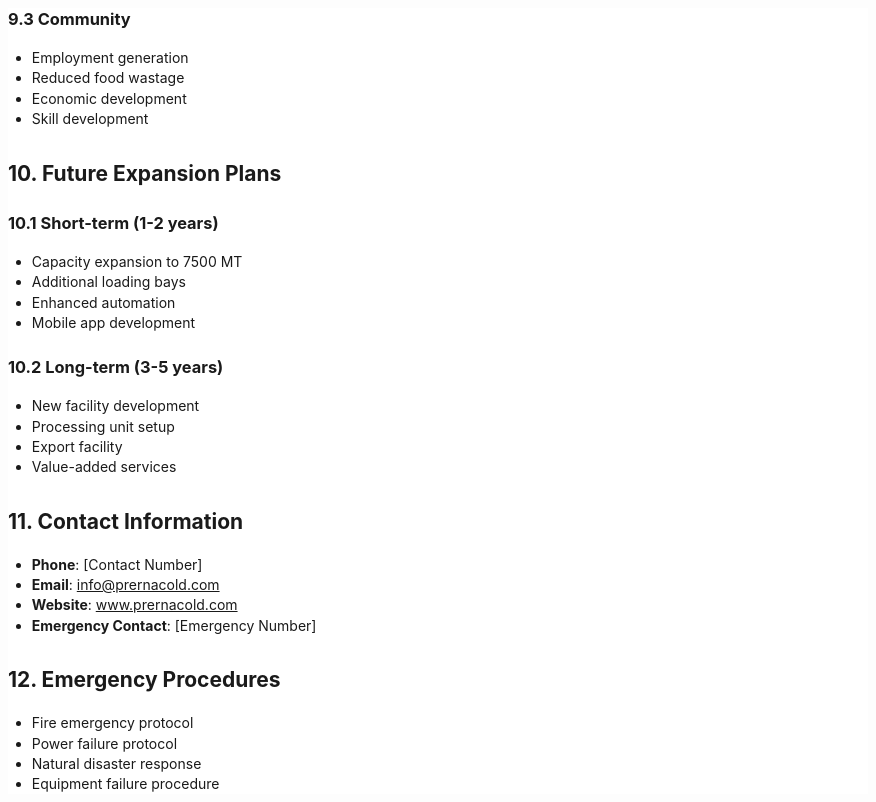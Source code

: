 ### 9.3 Community
- Employment generation
- Reduced food wastage
- Economic development
- Skill development

## 10. Future Expansion Plans

### 10.1 Short-term (1-2 years)
- Capacity expansion to 7500 MT
- Additional loading bays
- Enhanced automation
- Mobile app development

### 10.2 Long-term (3-5 years)
- New facility development
- Processing unit setup
- Export facility
- Value-added services

## 11. Contact Information
- **Phone**: [Contact Number]
- **Email**: info@prernacold.com
- **Website**: www.prernacold.com
- **Emergency Contact**: [Emergency Number]

## 12. Emergency Procedures
- Fire emergency protocol
- Power failure protocol
- Natural disaster response
- Equipment failure procedure